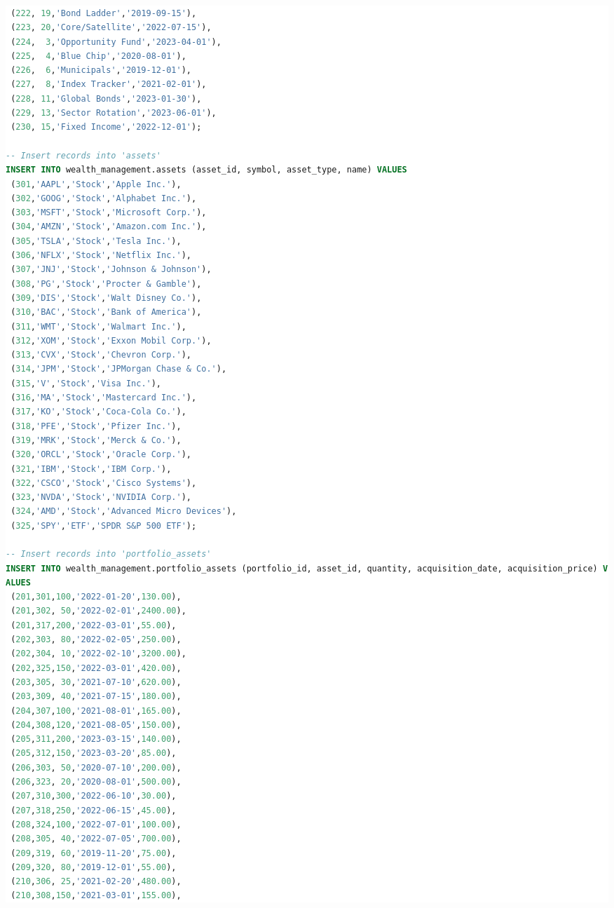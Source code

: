 ```sql
 (222, 19,'Bond Ladder','2019-09-15'),
 (223, 20,'Core/Satellite','2022-07-15'),
 (224,  3,'Opportunity Fund','2023-04-01'),
 (225,  4,'Blue Chip','2020-08-01'),
 (226,  6,'Municipals','2019-12-01'),
 (227,  8,'Index Tracker','2021-02-01'),
 (228, 11,'Global Bonds','2023-01-30'),
 (229, 13,'Sector Rotation','2023-06-01'),
 (230, 15,'Fixed Income','2022-12-01');

-- Insert records into 'assets'
INSERT INTO wealth_management.assets (asset_id, symbol, asset_type, name) VALUES
 (301,'AAPL','Stock','Apple Inc.'),
 (302,'GOOG','Stock','Alphabet Inc.'),
 (303,'MSFT','Stock','Microsoft Corp.'),
 (304,'AMZN','Stock','Amazon.com Inc.'),
 (305,'TSLA','Stock','Tesla Inc.'),
 (306,'NFLX','Stock','Netflix Inc.'),
 (307,'JNJ','Stock','Johnson & Johnson'),
 (308,'PG','Stock','Procter & Gamble'),
 (309,'DIS','Stock','Walt Disney Co.'),
 (310,'BAC','Stock','Bank of America'),
 (311,'WMT','Stock','Walmart Inc.'),
 (312,'XOM','Stock','Exxon Mobil Corp.'),
 (313,'CVX','Stock','Chevron Corp.'),
 (314,'JPM','Stock','JPMorgan Chase & Co.'),
 (315,'V','Stock','Visa Inc.'),
 (316,'MA','Stock','Mastercard Inc.'),
 (317,'KO','Stock','Coca-Cola Co.'),
 (318,'PFE','Stock','Pfizer Inc.'),
 (319,'MRK','Stock','Merck & Co.'),
 (320,'ORCL','Stock','Oracle Corp.'),
 (321,'IBM','Stock','IBM Corp.'),
 (322,'CSCO','Stock','Cisco Systems'),
 (323,'NVDA','Stock','NVIDIA Corp.'),
 (324,'AMD','Stock','Advanced Micro Devices'),
 (325,'SPY','ETF','SPDR S&P 500 ETF');

-- Insert records into 'portfolio_assets'
INSERT INTO wealth_management.portfolio_assets (portfolio_id, asset_id, quantity, acquisition_date, acquisition_price) VALUES
 (201,301,100,'2022-01-20',130.00),
 (201,302, 50,'2022-02-01',2400.00),
 (201,317,200,'2022-03-01',55.00),
 (202,303, 80,'2022-02-05',250.00),
 (202,304, 10,'2022-02-10',3200.00),
 (202,325,150,'2022-03-01',420.00),
 (203,305, 30,'2021-07-10',620.00),
 (203,309, 40,'2021-07-15',180.00),
 (204,307,100,'2021-08-01',165.00),
 (204,308,120,'2021-08-05',150.00),
 (205,311,200,'2023-03-15',140.00),
 (205,312,150,'2023-03-20',85.00),
 (206,303, 50,'2020-07-10',200.00),
 (206,323, 20,'2020-08-01',500.00),
 (207,310,300,'2022-06-10',30.00),
 (207,318,250,'2022-06-15',45.00),
 (208,324,100,'2022-07-01',100.00),
 (208,305, 40,'2022-07-05',700.00),
 (209,319, 60,'2019-11-20',75.00),
 (209,320, 80,'2019-12-01',55.00),
 (210,306, 25,'2021-02-20',480.00),
 (210,308,150,'2021-03-01',155.00),
```